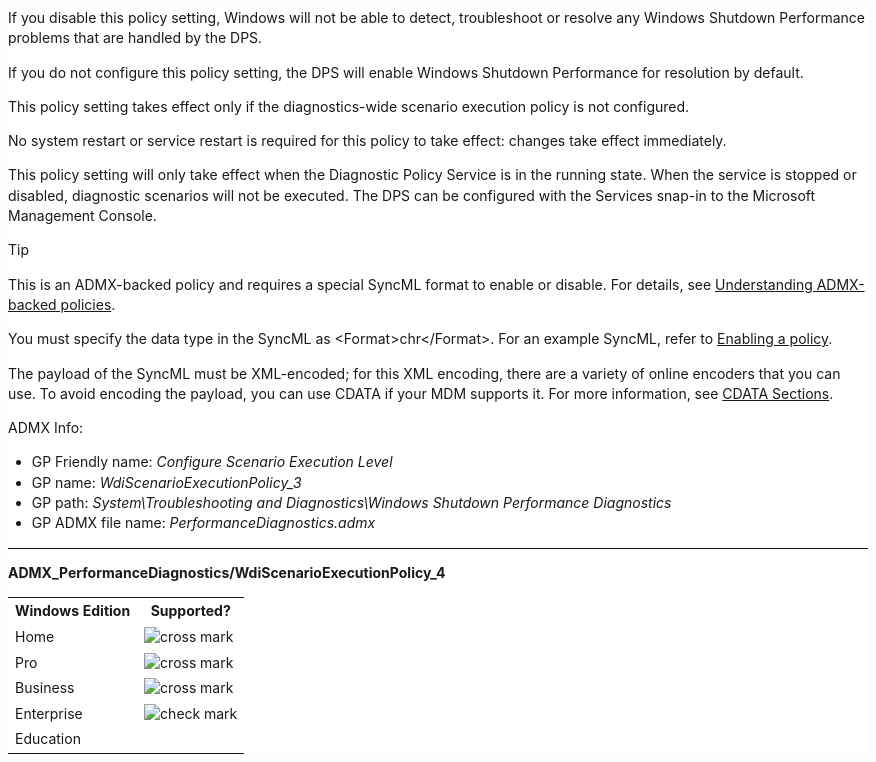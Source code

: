 If you disable this policy setting, Windows will not be able to detect, troubleshoot or resolve any Windows Shutdown Performance problems that are handled by the DPS.

If you do not configure this policy setting, the DPS will enable Windows Shutdown Performance for resolution by default.

This policy setting takes effect only if the diagnostics-wide scenario execution policy is not configured.

No system restart or service restart is required for this policy to take effect: changes take effect immediately.

This policy setting will only take effect when the Diagnostic Policy Service is in the running state. When the service is stopped or disabled, diagnostic scenarios will not be executed.  The DPS can be configured with the Services snap-in to the Microsoft Management Console.


> [!TIP]
> This is an ADMX-backed policy and requires a special SyncML format to enable or disable.  For details, see [Understanding ADMX-backed policies](./understanding-admx-backed-policies.md).
> 
> You must specify the data type in the SyncML as &lt;Format&gt;chr&lt;/Format&gt;. For an example SyncML, refer to [Enabling a policy](./understanding-admx-backed-policies.md#enabling-a-policy).
> 
> The payload of the SyncML must be XML-encoded; for this XML encoding, there are a variety of online encoders that you can use. To avoid encoding the payload, you can use CDATA if your MDM supports it. For more information, see [CDATA Sections](http://www.w3.org/TR/REC-xml/#sec-cdata-sect).


ADMX Info:  
-   GP Friendly name: *Configure Scenario Execution Level*
-   GP name: *WdiScenarioExecutionPolicy_3*
-   GP path: *System\Troubleshooting and Diagnostics\Windows Shutdown Performance Diagnostics*
-   GP ADMX file name: *PerformanceDiagnostics.admx*



<hr/>


<a href="" id="admx-performancediagnostics-wdiscenarioexecutionpolicy-4"></a>**ADMX_PerformanceDiagnostics/WdiScenarioExecutionPolicy_4**  


<table>
<tr>
    <th>Windows Edition</th>
    <th>Supported?</th>
</tr>
<tr>
    <td>Home</td>
    <td><img src="images/crossmark.png" alt="cross mark" /></td>
</tr>
<tr>
    <td>Pro</td>
    <td><img src="images/crossmark.png" alt="cross mark" /></td>
</tr>
<tr>
    <td>Business</td>
    <td><img src="images/crossmark.png" alt="cross mark" /></td>
</tr>
<tr>
    <td>Enterprise</td>
    <td><img src="images/checkmark.png" alt="check mark" /></td>
</tr>
<tr>
    <td>Education</td>